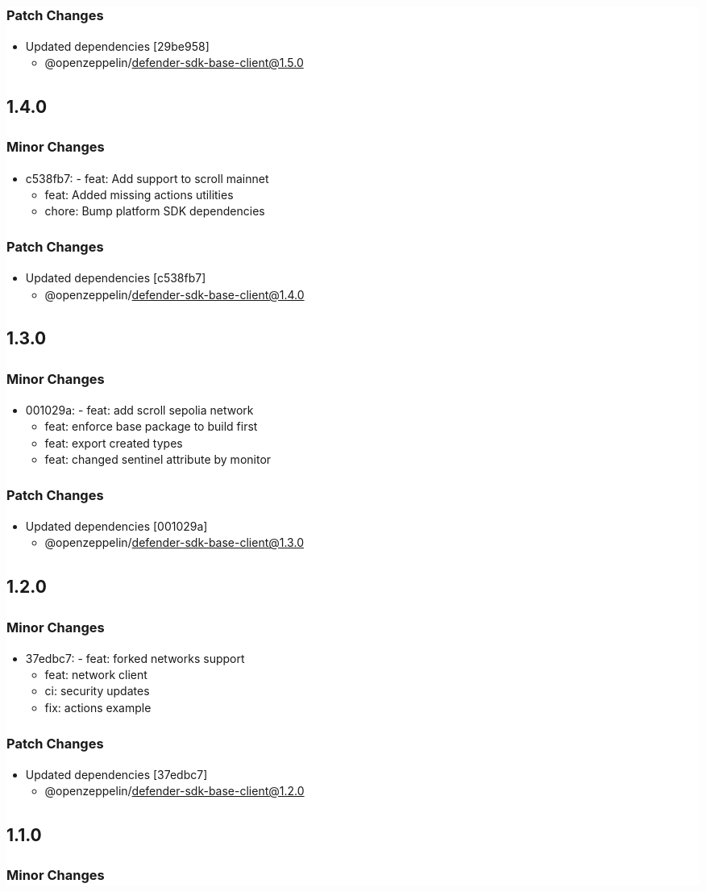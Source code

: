 ### Patch Changes

- Updated dependencies [29be958]
  - @openzeppelin/defender-sdk-base-client@1.5.0

## 1.4.0

### Minor Changes

- c538fb7: - feat: Add support to scroll mainnet
  - feat: Added missing actions utilities
  - chore: Bump platform SDK dependencies

### Patch Changes

- Updated dependencies [c538fb7]
  - @openzeppelin/defender-sdk-base-client@1.4.0

## 1.3.0

### Minor Changes

- 001029a: - feat: add scroll sepolia network
  - feat: enforce base package to build first
  - feat: export created types
  - feat: changed sentinel attribute by monitor

### Patch Changes

- Updated dependencies [001029a]
  - @openzeppelin/defender-sdk-base-client@1.3.0

## 1.2.0

### Minor Changes

- 37edbc7: - feat: forked networks support
  - feat: network client
  - ci: security updates
  - fix: actions example

### Patch Changes

- Updated dependencies [37edbc7]
  - @openzeppelin/defender-sdk-base-client@1.2.0

## 1.1.0

### Minor Changes
